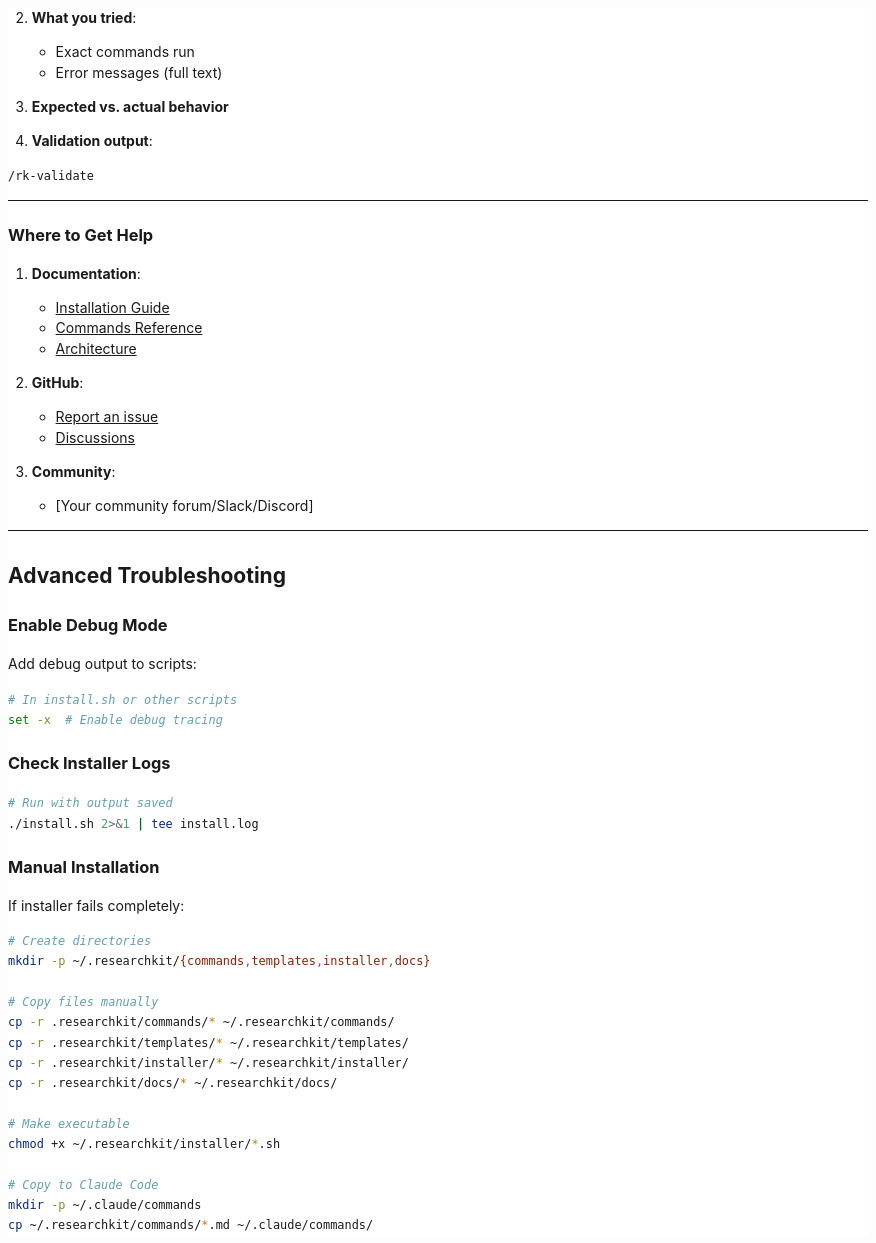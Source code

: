 2. **What you tried**:
   - Exact commands run
   - Error messages (full text)

3. **Expected vs. actual behavior**

4. **Validation output**:
```bash
/rk-validate
```

---

### Where to Get Help

1. **Documentation**:
   - [Installation Guide](installation-guide.md)
   - [Commands Reference](commands-reference.md)
   - [Architecture](architecture.md)

2. **GitHub**:
   - [Report an issue](https://github.com/adamjdavidson/research-kit/issues)
   - [Discussions](https://github.com/adamjdavidson/research-kit/discussions)

3. **Community**:
   - [Your community forum/Slack/Discord]

---

## Advanced Troubleshooting

### Enable Debug Mode

Add debug output to scripts:

```bash
# In install.sh or other scripts
set -x  # Enable debug tracing
```

### Check Installer Logs

```bash
# Run with output saved
./install.sh 2>&1 | tee install.log
```

### Manual Installation

If installer fails completely:

```bash
# Create directories
mkdir -p ~/.researchkit/{commands,templates,installer,docs}

# Copy files manually
cp -r .researchkit/commands/* ~/.researchkit/commands/
cp -r .researchkit/templates/* ~/.researchkit/templates/
cp -r .researchkit/installer/* ~/.researchkit/installer/
cp -r .researchkit/docs/* ~/.researchkit/docs/

# Make executable
chmod +x ~/.researchkit/installer/*.sh

# Copy to Claude Code
mkdir -p ~/.claude/commands
cp ~/.researchkit/commands/*.md ~/.claude/commands/

```
